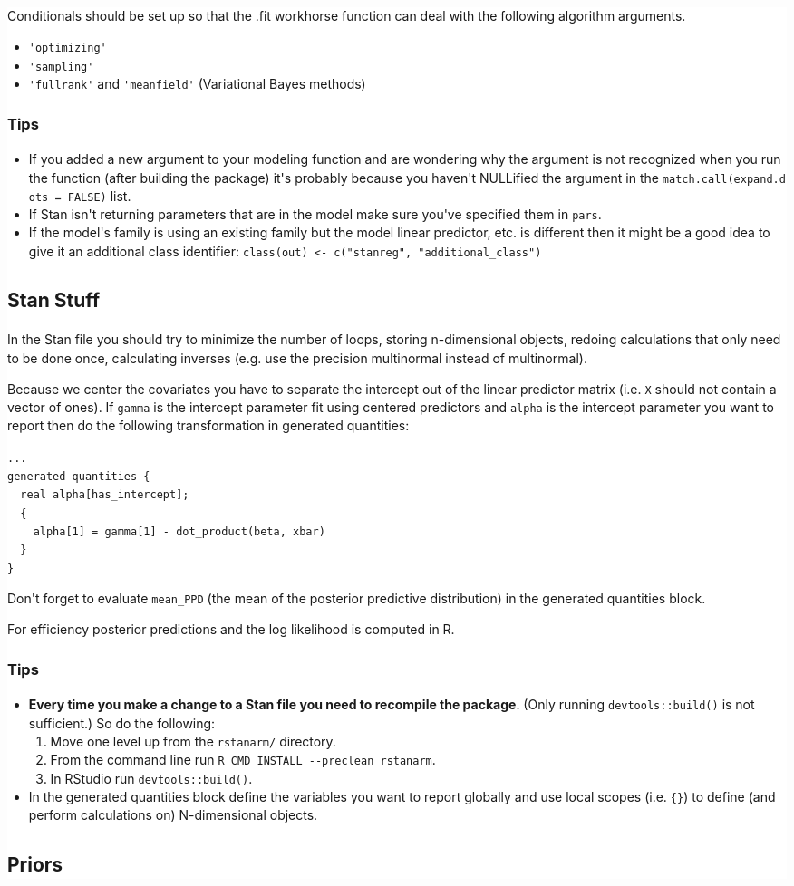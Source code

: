 Conditionals should be set up so that the .fit workhorse function can deal with the following algorithm arguments.

* `'optimizing'`
* `'sampling'`
* `'fullrank'` and `'meanfield'` (Variational Bayes methods)

### Tips

* If you added a new argument to your modeling function and are wondering why the argument is not recognized when you run the function (after building the package) it's probably because you haven't NULLified the argument in the `match.call(expand.dots = FALSE)` list.
* If Stan isn't returning parameters that are in the model make sure you've specified them in `pars`.
* If the model's family is using an existing family but the model linear predictor, etc. is different then it might be a good idea to give it an additional class identifier: `class(out) <- c("stanreg", "additional_class")`

## Stan Stuff

In the Stan file you should try to minimize the number of loops, storing n-dimensional objects, redoing calculations that only need to be done once, calculating inverses (e.g. use the precision multinormal instead of multinormal).

Because we center the covariates you have to separate the intercept out of the linear predictor matrix (i.e. `X` should not contain a vector of ones). If `gamma` is the intercept parameter fit using centered predictors and `alpha` is the intercept parameter you want to report then do the following transformation in generated quantities:
```
...
generated quantities {
  real alpha[has_intercept];
  {
    alpha[1] = gamma[1] - dot_product(beta, xbar)
  }
}
```

Don't forget to evaluate `mean_PPD` (the mean of the posterior predictive distribution) in the generated quantities block.

For efficiency posterior predictions and the log likelihood is computed in R.

### Tips

* **Every time you make a change to a Stan file you need to recompile the package**. (Only running `devtools::build()` is not sufficient.) So do the following:  
    1. Move one level up from the `rstanarm/` directory.
    2. From the command line run `R CMD INSTALL --preclean rstanarm`.
    3. In RStudio run `devtools::build()`.
* In the generated quantities block define the variables you want to report globally and use local scopes (i.e. `{}`) to define (and perform calculations on) N-dimensional objects.

## Priors
